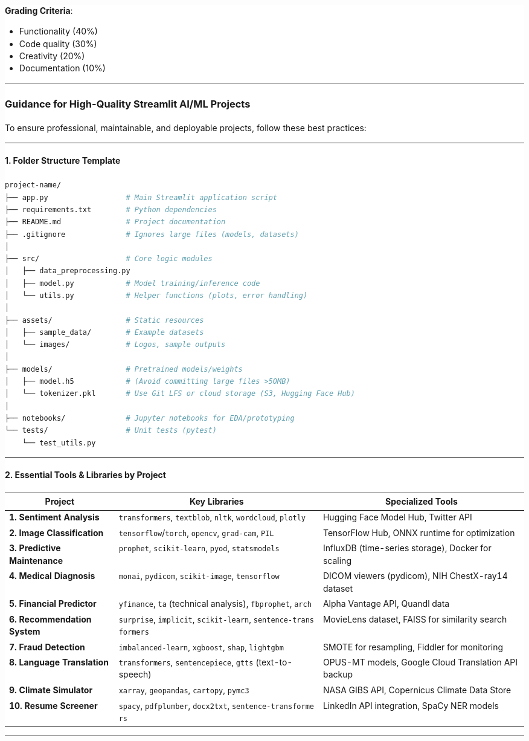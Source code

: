 **Grading Criteria**:  
- Functionality (40%)  
- Code quality (30%)  
- Creativity (20%)  
- Documentation (10%)  



---




### **Guidance for High-Quality Streamlit AI/ML Projects**  
To ensure professional, maintainable, and deployable projects, follow these best practices:

---

#### **1. Folder Structure Template**  
```bash
project-name/
├── app.py                  # Main Streamlit application script
├── requirements.txt        # Python dependencies
├── README.md               # Project documentation
├── .gitignore              # Ignores large files (models, datasets)
│
├── src/                    # Core logic modules
│   ├── data_preprocessing.py
│   ├── model.py            # Model training/inference code
│   └── utils.py            # Helper functions (plots, error handling)
│
├── assets/                 # Static resources
│   ├── sample_data/        # Example datasets
│   └── images/             # Logos, sample outputs
│
├── models/                 # Pretrained models/weights
│   ├── model.h5            # (Avoid committing large files >50MB)
│   └── tokenizer.pkl       # Use Git LFS or cloud storage (S3, Hugging Face Hub)
│
├── notebooks/              # Jupyter notebooks for EDA/prototyping
└── tests/                  # Unit tests (pytest)
    └── test_utils.py
```

---

#### **2. Essential Tools & Libraries by Project**  
| **Project**                  | **Key Libraries**                                                                 | **Specialized Tools**                                  |
|------------------------------|-----------------------------------------------------------------------------------|--------------------------------------------------------|
| **1. Sentiment Analysis**    | `transformers`, `textblob`, `nltk`, `wordcloud`, `plotly`                         | Hugging Face Model Hub, Twitter API                    |
| **2. Image Classification**  | `tensorflow`/`torch`, `opencv`, `grad-cam`, `PIL`                                 | TensorFlow Hub, ONNX runtime for optimization          |
| **3. Predictive Maintenance**| `prophet`, `scikit-learn`, `pyod`, `statsmodels`                                  | InfluxDB (time-series storage), Docker for scaling     |
| **4. Medical Diagnosis**     | `monai`, `pydicom`, `scikit-image`, `tensorflow`                                  | DICOM viewers (pydicom), NIH ChestX-ray14 dataset      |
| **5. Financial Predictor**   | `yfinance`, `ta` (technical analysis), `fbprophet`, `arch`                        | Alpha Vantage API, Quandl data                         |
| **6. Recommendation System** | `surprise`, `implicit`, `scikit-learn`, `sentence-transformers`                  | MovieLens dataset, FAISS for similarity search         |
| **7. Fraud Detection**       | `imbalanced-learn`, `xgboost`, `shap`, `lightgbm`                                 | SMOTE for resampling, Fiddler for monitoring           |
| **8. Language Translation**  | `transformers`, `sentencepiece`, `gtts` (text-to-speech)                          | OPUS-MT models, Google Cloud Translation API backup    |
| **9. Climate Simulator**     | `xarray`, `geopandas`, `cartopy`, `pymc3`                                         | NASA GIBS API, Copernicus Climate Data Store           |
| **10. Resume Screener**      | `spacy`, `pdfplumber`, `docx2txt`, `sentence-transformers`                        | LinkedIn API integration, SpaCy NER models             |

---